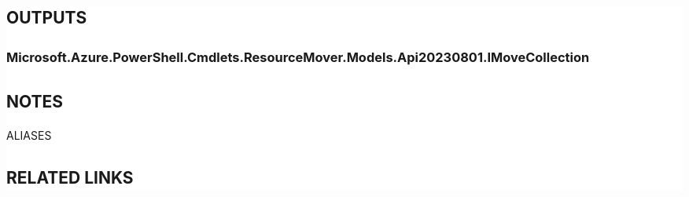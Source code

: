 ## OUTPUTS

### Microsoft.Azure.PowerShell.Cmdlets.ResourceMover.Models.Api20230801.IMoveCollection

## NOTES

ALIASES

## RELATED LINKS
